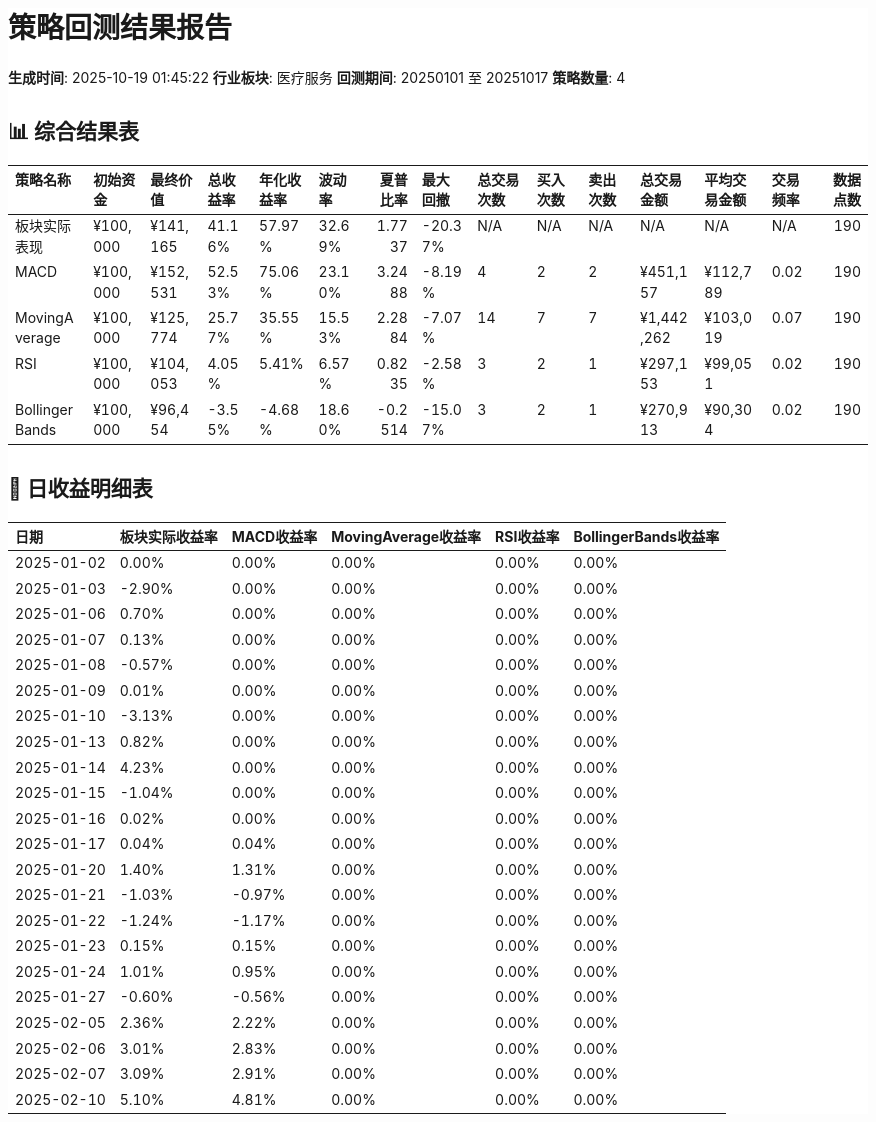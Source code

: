 # 策略回测结果报告

**生成时间**: 2025-10-19 01:45:22
**行业板块**: 医疗服务
**回测期间**: 20250101 至 20251017
**策略数量**: 4

## 📊 综合结果表

| 策略名称           | 初始资金     | 最终价值     | 总收益率   | 年化收益率   | 波动率    |    夏普比率 | 最大回撤    | 总交易次数   | 买入次数   | 卖出次数   | 总交易金额      | 平均交易金额   | 交易频率   |   数据点数 |
|:---------------|:---------|:---------|:-------|:--------|:-------|--------:|:--------|:--------|:-------|:-------|:-----------|:---------|:-------|-------:|
| 板块实际表现         | ¥100,000 | ¥141,165 | 41.16% | 57.97%  | 32.69% |  1.7737 | -20.37% | N/A     | N/A    | N/A    | N/A        | N/A      | N/A    |    190 |
| MACD           | ¥100,000 | ¥152,531 | 52.53% | 75.06%  | 23.10% |  3.2488 | -8.19%  | 4       | 2      | 2      | ¥451,157   | ¥112,789 | 0.02   |    190 |
| MovingAverage  | ¥100,000 | ¥125,774 | 25.77% | 35.55%  | 15.53% |  2.2884 | -7.07%  | 14      | 7      | 7      | ¥1,442,262 | ¥103,019 | 0.07   |    190 |
| RSI            | ¥100,000 | ¥104,053 | 4.05%  | 5.41%   | 6.57%  |  0.8235 | -2.58%  | 3       | 2      | 1      | ¥297,153   | ¥99,051  | 0.02   |    190 |
| BollingerBands | ¥100,000 | ¥96,454  | -3.55% | -4.68%  | 18.60% | -0.2514 | -15.07% | 3       | 2      | 1      | ¥270,913   | ¥90,304  | 0.02   |    190 |

## 📅 日收益明细表

| 日期         | 板块实际收益率   | MACD收益率   | MovingAverage收益率   | RSI收益率   | BollingerBands收益率   |
|:-----------|:----------|:----------|:-------------------|:---------|:--------------------|
| 2025-01-02 | 0.00%     | 0.00%     | 0.00%              | 0.00%    | 0.00%               |
| 2025-01-03 | -2.90%    | 0.00%     | 0.00%              | 0.00%    | 0.00%               |
| 2025-01-06 | 0.70%     | 0.00%     | 0.00%              | 0.00%    | 0.00%               |
| 2025-01-07 | 0.13%     | 0.00%     | 0.00%              | 0.00%    | 0.00%               |
| 2025-01-08 | -0.57%    | 0.00%     | 0.00%              | 0.00%    | 0.00%               |
| 2025-01-09 | 0.01%     | 0.00%     | 0.00%              | 0.00%    | 0.00%               |
| 2025-01-10 | -3.13%    | 0.00%     | 0.00%              | 0.00%    | 0.00%               |
| 2025-01-13 | 0.82%     | 0.00%     | 0.00%              | 0.00%    | 0.00%               |
| 2025-01-14 | 4.23%     | 0.00%     | 0.00%              | 0.00%    | 0.00%               |
| 2025-01-15 | -1.04%    | 0.00%     | 0.00%              | 0.00%    | 0.00%               |
| 2025-01-16 | 0.02%     | 0.00%     | 0.00%              | 0.00%    | 0.00%               |
| 2025-01-17 | 0.04%     | 0.04%     | 0.00%              | 0.00%    | 0.00%               |
| 2025-01-20 | 1.40%     | 1.31%     | 0.00%              | 0.00%    | 0.00%               |
| 2025-01-21 | -1.03%    | -0.97%    | 0.00%              | 0.00%    | 0.00%               |
| 2025-01-22 | -1.24%    | -1.17%    | 0.00%              | 0.00%    | 0.00%               |
| 2025-01-23 | 0.15%     | 0.15%     | 0.00%              | 0.00%    | 0.00%               |
| 2025-01-24 | 1.01%     | 0.95%     | 0.00%              | 0.00%    | 0.00%               |
| 2025-01-27 | -0.60%    | -0.56%    | 0.00%              | 0.00%    | 0.00%               |
| 2025-02-05 | 2.36%     | 2.22%     | 0.00%              | 0.00%    | 0.00%               |
| 2025-02-06 | 3.01%     | 2.83%     | 0.00%              | 0.00%    | 0.00%               |
| 2025-02-07 | 3.09%     | 2.91%     | 0.00%              | 0.00%    | 0.00%               |
| 2025-02-10 | 5.10%     | 4.81%     | 0.00%              | 0.00%    | 0.00%               |